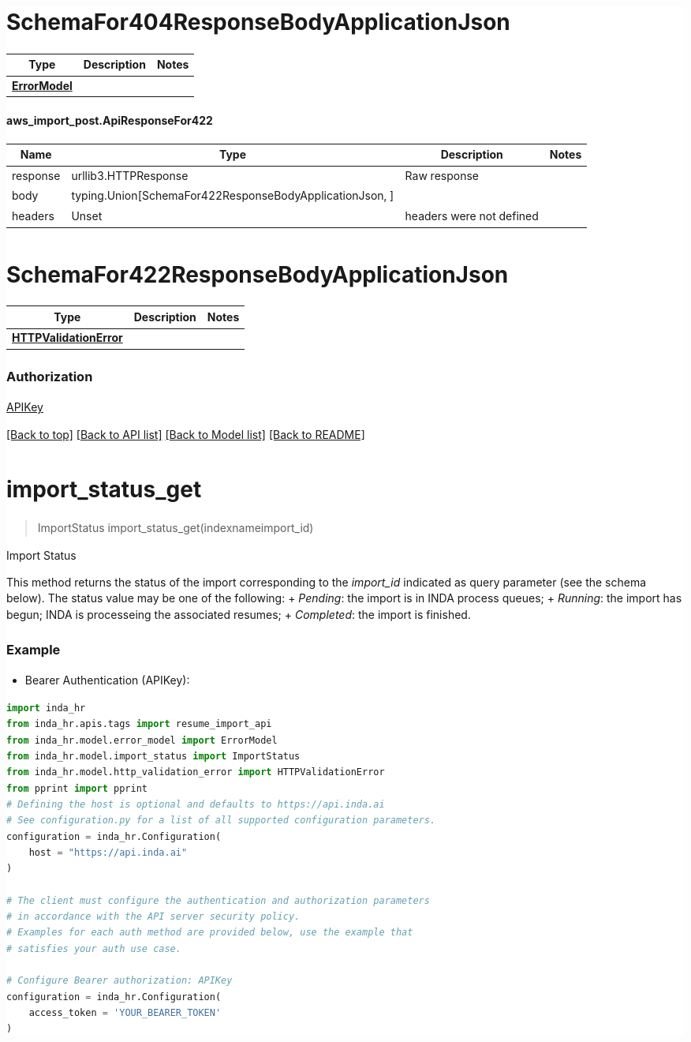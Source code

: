 # SchemaFor404ResponseBodyApplicationJson
Type | Description  | Notes
------------- | ------------- | -------------
[**ErrorModel**](../../models/ErrorModel.md) |  | 


#### aws_import_post.ApiResponseFor422
Name | Type | Description  | Notes
------------- | ------------- | ------------- | -------------
response | urllib3.HTTPResponse | Raw response |
body | typing.Union[SchemaFor422ResponseBodyApplicationJson, ] |  |
headers | Unset | headers were not defined |

# SchemaFor422ResponseBodyApplicationJson
Type | Description  | Notes
------------- | ------------- | -------------
[**HTTPValidationError**](../../models/HTTPValidationError.md) |  | 


### Authorization

[APIKey](../../../README.md#APIKey)

[[Back to top]](#__pageTop) [[Back to API list]](../../../README.md#documentation-for-api-endpoints) [[Back to Model list]](../../../README.md#documentation-for-models) [[Back to README]](../../../README.md)

# **import_status_get**
<a name="import_status_get"></a>
> ImportStatus import_status_get(indexnameimport_id)

Import Status

 This method returns the status of the import corresponding to the *import_id* indicated as query parameter (see the schema below). The status value may be one of the following: + *Pending*: the import is in INDA process queues; + *Running*: the import has begun; INDA is processeing the associated resumes; + *Completed*: the import is finished. 

### Example

* Bearer Authentication (APIKey):
```python
import inda_hr
from inda_hr.apis.tags import resume_import_api
from inda_hr.model.error_model import ErrorModel
from inda_hr.model.import_status import ImportStatus
from inda_hr.model.http_validation_error import HTTPValidationError
from pprint import pprint
# Defining the host is optional and defaults to https://api.inda.ai
# See configuration.py for a list of all supported configuration parameters.
configuration = inda_hr.Configuration(
    host = "https://api.inda.ai"
)

# The client must configure the authentication and authorization parameters
# in accordance with the API server security policy.
# Examples for each auth method are provided below, use the example that
# satisfies your auth use case.

# Configure Bearer authorization: APIKey
configuration = inda_hr.Configuration(
    access_token = 'YOUR_BEARER_TOKEN'
)
```